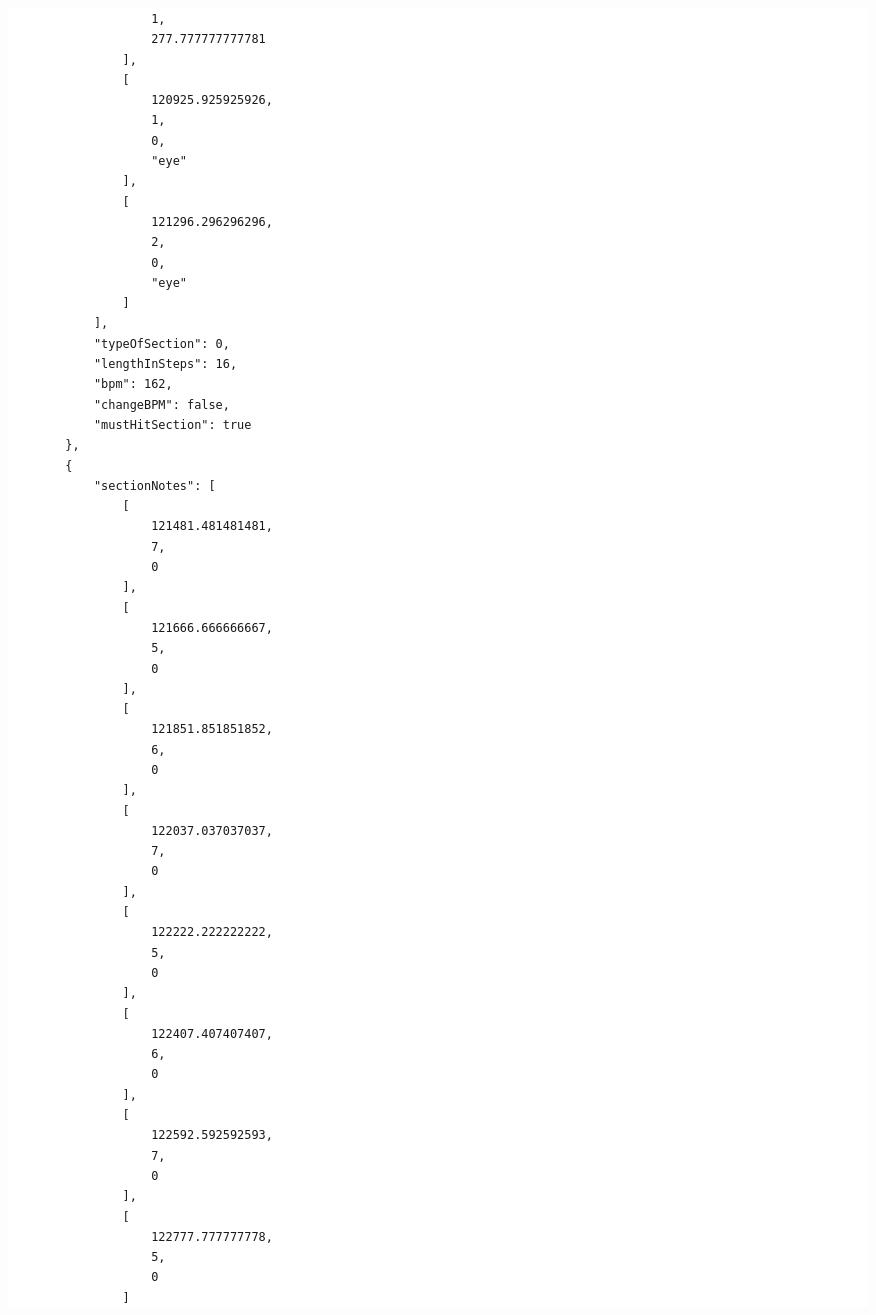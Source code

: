 						1,
						277.777777777781
					],
					[
						120925.925925926,
						1,
						0,
						"eye"
					],
					[
						121296.296296296,
						2,
						0,
						"eye"
					]
				],
				"typeOfSection": 0,
				"lengthInSteps": 16,
				"bpm": 162,
				"changeBPM": false,
				"mustHitSection": true
			},
			{
				"sectionNotes": [
					[
						121481.481481481,
						7,
						0
					],
					[
						121666.666666667,
						5,
						0
					],
					[
						121851.851851852,
						6,
						0
					],
					[
						122037.037037037,
						7,
						0
					],
					[
						122222.222222222,
						5,
						0
					],
					[
						122407.407407407,
						6,
						0
					],
					[
						122592.592592593,
						7,
						0
					],
					[
						122777.777777778,
						5,
						0
					]